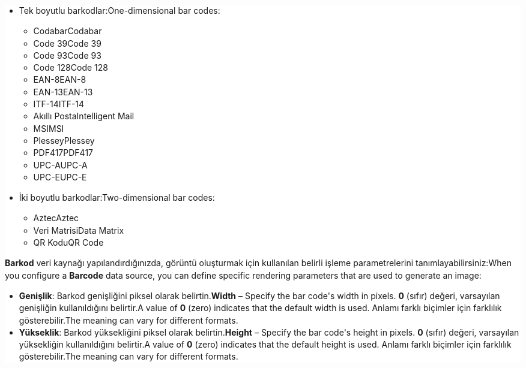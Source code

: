 - <span data-ttu-id="d8f64-123">Tek boyutlu barkodlar:</span><span class="sxs-lookup"><span data-stu-id="d8f64-123">One-dimensional bar codes:</span></span>

    - <span data-ttu-id="d8f64-124">Codabar</span><span class="sxs-lookup"><span data-stu-id="d8f64-124">Codabar</span></span>
    - <span data-ttu-id="d8f64-125">Code 39</span><span class="sxs-lookup"><span data-stu-id="d8f64-125">Code 39</span></span>
    - <span data-ttu-id="d8f64-126">Code 93</span><span class="sxs-lookup"><span data-stu-id="d8f64-126">Code 93</span></span>
    - <span data-ttu-id="d8f64-127">Code 128</span><span class="sxs-lookup"><span data-stu-id="d8f64-127">Code 128</span></span>
    - <span data-ttu-id="d8f64-128">EAN-8</span><span class="sxs-lookup"><span data-stu-id="d8f64-128">EAN-8</span></span>
    - <span data-ttu-id="d8f64-129">EAN-13</span><span class="sxs-lookup"><span data-stu-id="d8f64-129">EAN-13</span></span>
    - <span data-ttu-id="d8f64-130">ITF-14</span><span class="sxs-lookup"><span data-stu-id="d8f64-130">ITF-14</span></span>
    - <span data-ttu-id="d8f64-131">Akıllı Posta</span><span class="sxs-lookup"><span data-stu-id="d8f64-131">Intelligent Mail</span></span>
    - <span data-ttu-id="d8f64-132">MSI</span><span class="sxs-lookup"><span data-stu-id="d8f64-132">MSI</span></span>
    - <span data-ttu-id="d8f64-133">Plessey</span><span class="sxs-lookup"><span data-stu-id="d8f64-133">Plessey</span></span>
    - <span data-ttu-id="d8f64-134">PDF417</span><span class="sxs-lookup"><span data-stu-id="d8f64-134">PDF417</span></span>
    - <span data-ttu-id="d8f64-135">UPC-A</span><span class="sxs-lookup"><span data-stu-id="d8f64-135">UPC-A</span></span>
    - <span data-ttu-id="d8f64-136">UPC-E</span><span class="sxs-lookup"><span data-stu-id="d8f64-136">UPC-E</span></span>

- <span data-ttu-id="d8f64-137">İki boyutlu barkodlar:</span><span class="sxs-lookup"><span data-stu-id="d8f64-137">Two-dimensional bar codes:</span></span>

    - <span data-ttu-id="d8f64-138">Aztec</span><span class="sxs-lookup"><span data-stu-id="d8f64-138">Aztec</span></span>
    - <span data-ttu-id="d8f64-139">Veri Matrisi</span><span class="sxs-lookup"><span data-stu-id="d8f64-139">Data Matrix</span></span>
    - <span data-ttu-id="d8f64-140">QR Kodu</span><span class="sxs-lookup"><span data-stu-id="d8f64-140">QR Code</span></span>

<span data-ttu-id="d8f64-141">**Barkod** veri kaynağı yapılandırdığınızda, görüntü oluşturmak için kullanılan belirli işleme parametrelerini tanımlayabilirsiniz:</span><span class="sxs-lookup"><span data-stu-id="d8f64-141">When you configure a **Barcode** data source, you can define specific rendering parameters that are used to generate an image:</span></span>

- <span data-ttu-id="d8f64-142">**Genişlik**: Barkod genişliğini piksel olarak belirtin.</span><span class="sxs-lookup"><span data-stu-id="d8f64-142">**Width** – Specify the bar code's width in pixels.</span></span> <span data-ttu-id="d8f64-143">**0** (sıfır) değeri, varsayılan genişliğin kullanıldığını belirtir.</span><span class="sxs-lookup"><span data-stu-id="d8f64-143">A value of **0** (zero) indicates that the default width is used.</span></span> <span data-ttu-id="d8f64-144">Anlamı farklı biçimler için farklılık gösterebilir.</span><span class="sxs-lookup"><span data-stu-id="d8f64-144">The meaning can vary for different formats.</span></span>
- <span data-ttu-id="d8f64-145">**Yükseklik**: Barkod yüksekliğini piksel olarak belirtin.</span><span class="sxs-lookup"><span data-stu-id="d8f64-145">**Height** – Specify the bar code's height in pixels.</span></span> <span data-ttu-id="d8f64-146">**0** (sıfır) değeri, varsayılan yüksekliğin kullanıldığını belirtir.</span><span class="sxs-lookup"><span data-stu-id="d8f64-146">A value of **0** (zero) indicates that the default height is used.</span></span> <span data-ttu-id="d8f64-147">Anlamı farklı biçimler için farklılık gösterebilir.</span><span class="sxs-lookup"><span data-stu-id="d8f64-147">The meaning can vary for different formats.</span></span>